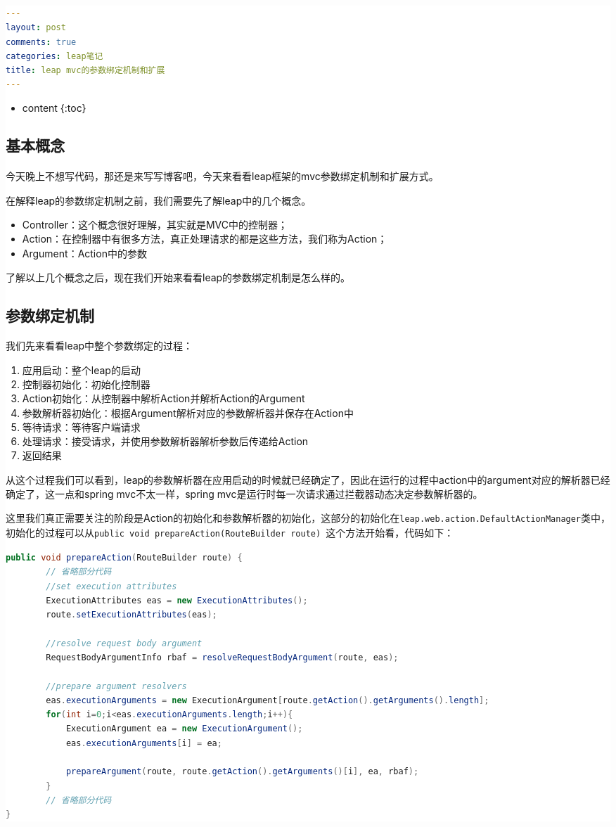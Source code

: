 ```yaml
---
layout: post
comments: true
categories: leap笔记
title: leap mvc的参数绑定机制和扩展
---
```


* content
{:toc}

## 基本概念

今天晚上不想写代码，那还是来写写博客吧，今天来看看leap框架的mvc参数绑定机制和扩展方式。

在解释leap的参数绑定机制之前，我们需要先了解leap中的几个概念。

* Controller：这个概念很好理解，其实就是MVC中的控制器；
* Action：在控制器中有很多方法，真正处理请求的都是这些方法，我们称为Action；
* Argument：Action中的参数 

了解以上几个概念之后，现在我们开始来看看leap的参数绑定机制是怎么样的。

## 参数绑定机制

我们先来看看leap中整个参数绑定的过程：

1. 应用启动：整个leap的启动
2. 控制器初始化：初始化控制器
3. Action初始化：从控制器中解析Action并解析Action的Argument
4. 参数解析器初始化：根据Argument解析对应的参数解析器并保存在Action中
5. 等待请求：等待客户端请求
6. 处理请求：接受请求，并使用参数解析器解析参数后传递给Action
7. 返回结果

从这个过程我们可以看到，leap的参数解析器在应用启动的时候就已经确定了，因此在运行的过程中action中的argument对应的解析器已经确定了，这一点和spring mvc不太一样，spring mvc是运行时每一次请求通过拦截器动态决定参数解析器的。

这里我们真正需要关注的阶段是Action的初始化和参数解析器的初始化，这部分的初始化在`leap.web.action.DefaultActionManager`类中，初始化的过程可以从`public void prepareAction(RouteBuilder route) `这个方法开始看，代码如下：

```java
public void prepareAction(RouteBuilder route) {
		// 省略部分代码
		//set execution attributes
		ExecutionAttributes eas = new ExecutionAttributes();
    	route.setExecutionAttributes(eas);

		//resolve request body argument
    	RequestBodyArgumentInfo rbaf = resolveRequestBodyArgument(route, eas);
		
		//prepare argument resolvers
		eas.executionArguments = new ExecutionArgument[route.getAction().getArguments().length];
    	for(int i=0;i<eas.executionArguments.length;i++){
    		ExecutionArgument ea = new ExecutionArgument();
    		eas.executionArguments[i] = ea;
    		
    		prepareArgument(route, route.getAction().getArguments()[i], ea, rbaf);
    	}
		// 省略部分代码
}
```

